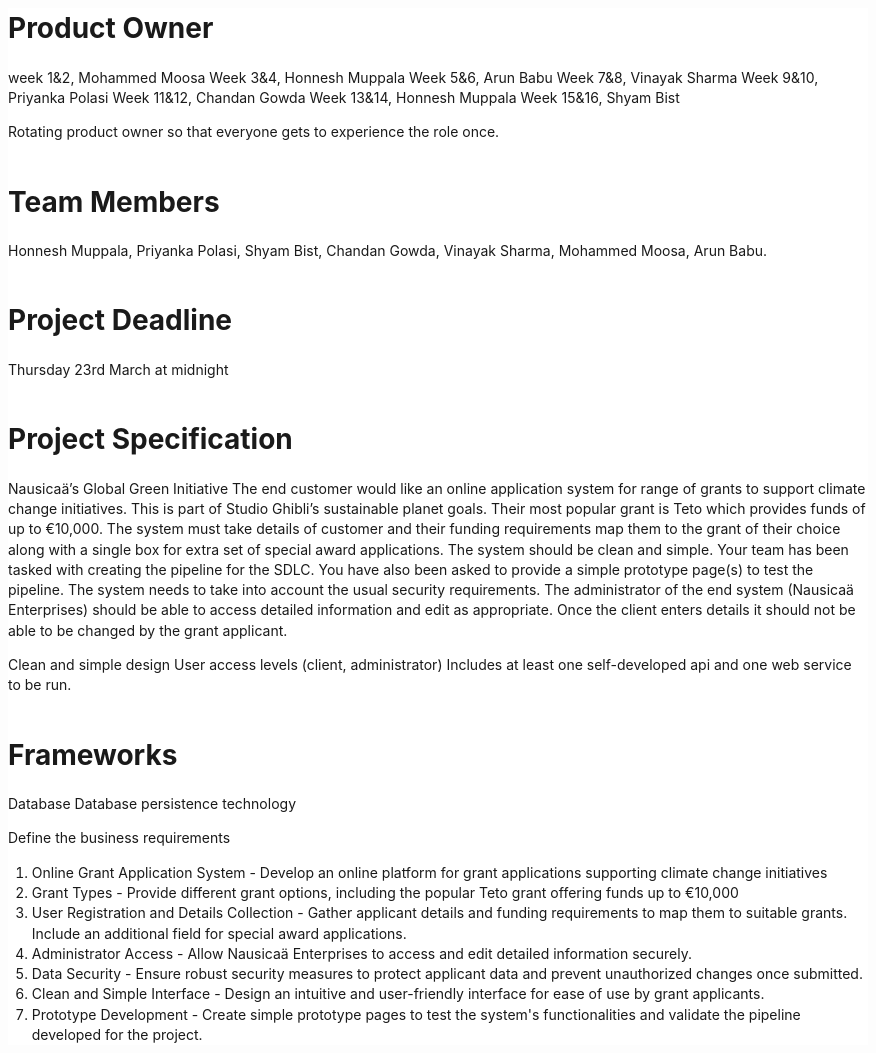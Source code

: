 # Product Owner

week 1&2, Mohammed Moosa
Week 3&4, Honnesh Muppala
Week 5&6, Arun Babu
Week 7&8, Vinayak Sharma
Week 9&10, Priyanka Polasi
Week 11&12, Chandan Gowda
Week 13&14, Honnesh Muppala
Week 15&16, Shyam Bist

Rotating product owner so that everyone gets to experience the role once.

# Team Members

Honnesh Muppala, Priyanka Polasi, Shyam Bist, Chandan Gowda, Vinayak Sharma, Mohammed Moosa, Arun Babu.

# Project Deadline
Thursday 23rd March at midnight

# Project Specification
Nausicaä’s Global Green Initiative The end customer would like an online application system for range of grants to support climate change initiatives. This is part of Studio Ghibli’s sustainable planet goals. Their most popular grant is Teto which provides funds of up to €10,000. The system must take details of customer and their funding requirements map them to the grant of their choice along with a single box for extra set of special award applications. The system should be clean and simple. Your team has been tasked with creating the pipeline for the SDLC. You have also been asked to provide a simple prototype page(s) to test the pipeline. The system needs to take into account the usual security requirements. The administrator of the end system (Nausicaä Enterprises) should be able to access detailed information and edit as appropriate. Once the client enters details it should not be able to be changed by the grant applicant.

Clean and simple design
User access levels (client, administrator)
Includes at least one self-developed api and one web service
to be run.

# Frameworks
Database
Database persistence technology

Define the business requirements
1. Online Grant Application System - Develop an online platform for grant applications supporting climate change initiatives
2. Grant Types - Provide different grant options, including the popular Teto grant offering funds up to €10,000
3. User Registration and Details Collection - Gather applicant details and funding requirements to map them to suitable grants. Include an additional field for special award applications.
4. Administrator Access - Allow Nausicaä Enterprises to access and edit detailed information securely.
5. Data Security - Ensure robust security measures to protect applicant data and prevent unauthorized changes once submitted.
6. Clean and Simple Interface - Design an intuitive and user-friendly interface for ease of use by grant applicants.
7. Prototype Development - Create simple prototype pages to test the system's functionalities and validate the pipeline developed for the project.
